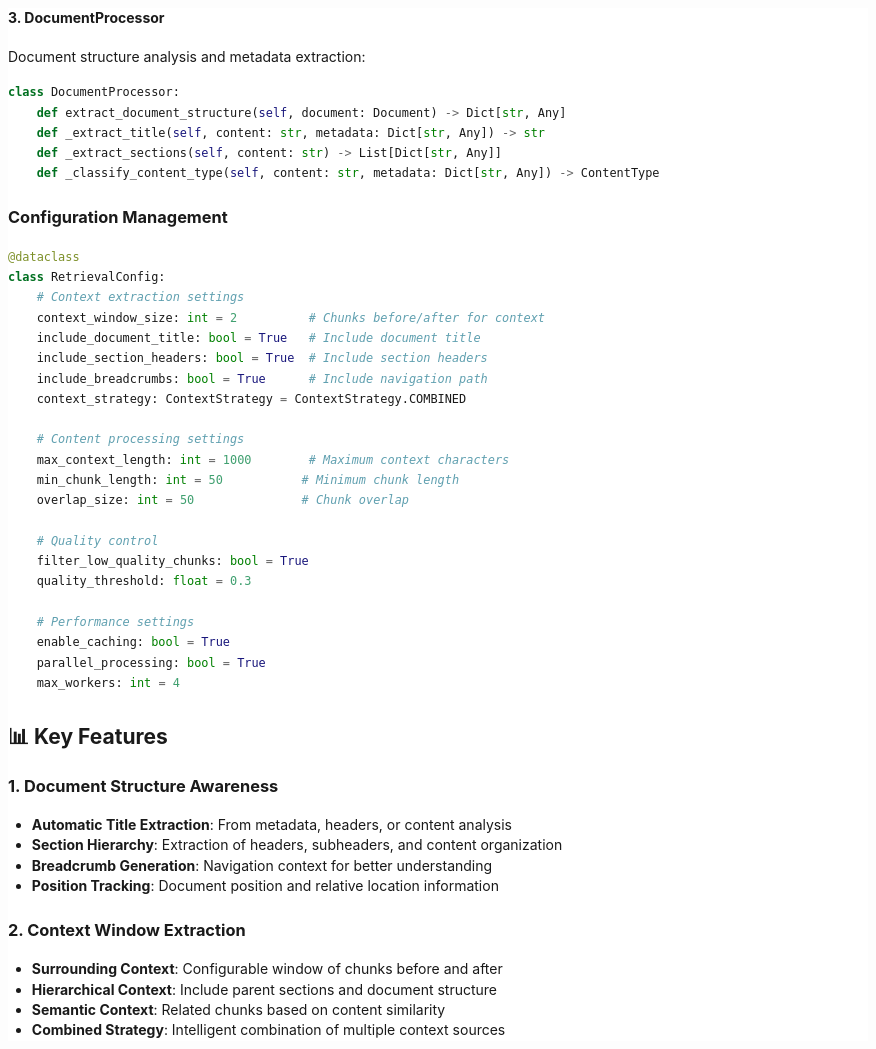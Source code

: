 #### 3. DocumentProcessor
Document structure analysis and metadata extraction:

```python
class DocumentProcessor:
    def extract_document_structure(self, document: Document) -> Dict[str, Any]
    def _extract_title(self, content: str, metadata: Dict[str, Any]) -> str
    def _extract_sections(self, content: str) -> List[Dict[str, Any]]
    def _classify_content_type(self, content: str, metadata: Dict[str, Any]) -> ContentType
```

### Configuration Management

```python
@dataclass
class RetrievalConfig:
    # Context extraction settings
    context_window_size: int = 2          # Chunks before/after for context
    include_document_title: bool = True   # Include document title
    include_section_headers: bool = True  # Include section headers
    include_breadcrumbs: bool = True      # Include navigation path
    context_strategy: ContextStrategy = ContextStrategy.COMBINED
    
    # Content processing settings
    max_context_length: int = 1000        # Maximum context characters
    min_chunk_length: int = 50           # Minimum chunk length
    overlap_size: int = 50               # Chunk overlap
    
    # Quality control
    filter_low_quality_chunks: bool = True
    quality_threshold: float = 0.3
    
    # Performance settings
    enable_caching: bool = True
    parallel_processing: bool = True
    max_workers: int = 4
```

## 📊 Key Features

### 1. Document Structure Awareness
- **Automatic Title Extraction**: From metadata, headers, or content analysis
- **Section Hierarchy**: Extraction of headers, subheaders, and content organization
- **Breadcrumb Generation**: Navigation context for better understanding
- **Position Tracking**: Document position and relative location information

### 2. Context Window Extraction
- **Surrounding Context**: Configurable window of chunks before and after
- **Hierarchical Context**: Include parent sections and document structure
- **Semantic Context**: Related chunks based on content similarity
- **Combined Strategy**: Intelligent combination of multiple context sources
